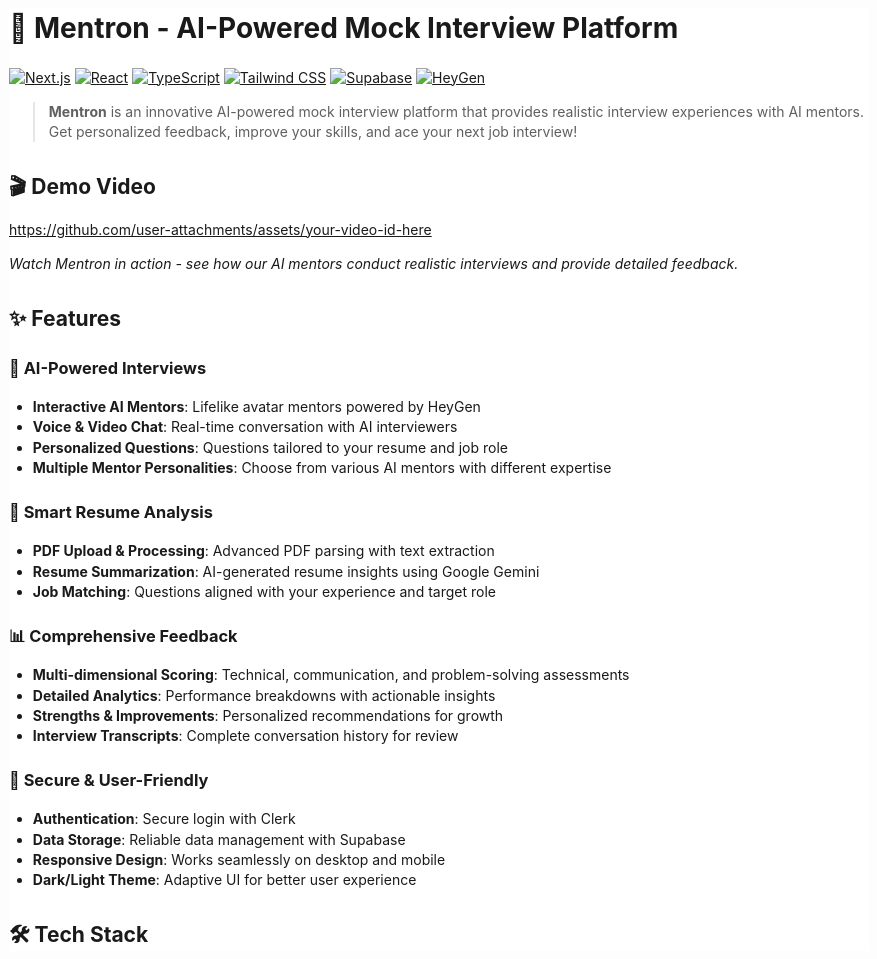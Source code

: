 # 🎯 Mentron - AI-Powered Mock Interview Platform

[![Next.js](https://img.shields.io/badge/Next.js-15.3.4-black)](https://nextjs.org/)
[![React](https://img.shields.io/badge/React-19.0.0-blue)](https://reactjs.org/)
[![TypeScript](https://img.shields.io/badge/TypeScript-5.0+-blue)](https://www.typescriptlang.org/)
[![Tailwind CSS](https://img.shields.io/badge/Tailwind%20CSS-Latest-38B2AC)](https://tailwindcss.com/)
[![Supabase](https://img.shields.io/badge/Supabase-Latest-green)](https://supabase.com/)
[![HeyGen](https://img.shields.io/badge/HeyGen-AI%20Avatar-purple)](https://heygen.com/)

> **Mentron** is an innovative AI-powered mock interview platform that provides realistic interview experiences with AI mentors. Get personalized feedback, improve your skills, and ace your next job interview!

## 🎬 Demo Video

https://github.com/user-attachments/assets/your-video-id-here

_Watch Mentron in action - see how our AI mentors conduct realistic interviews and provide detailed feedback._

## ✨ Features

### 🤖 **AI-Powered Interviews**

- **Interactive AI Mentors**: Lifelike avatar mentors powered by HeyGen
- **Voice & Video Chat**: Real-time conversation with AI interviewers
- **Personalized Questions**: Questions tailored to your resume and job role
- **Multiple Mentor Personalities**: Choose from various AI mentors with different expertise

### 📄 **Smart Resume Analysis**

- **PDF Upload & Processing**: Advanced PDF parsing with text extraction
- **Resume Summarization**: AI-generated resume insights using Google Gemini
- **Job Matching**: Questions aligned with your experience and target role

### 📊 **Comprehensive Feedback**

- **Multi-dimensional Scoring**: Technical, communication, and problem-solving assessments
- **Detailed Analytics**: Performance breakdowns with actionable insights
- **Strengths & Improvements**: Personalized recommendations for growth
- **Interview Transcripts**: Complete conversation history for review

### 🔐 **Secure & User-Friendly**

- **Authentication**: Secure login with Clerk
- **Data Storage**: Reliable data management with Supabase
- **Responsive Design**: Works seamlessly on desktop and mobile
- **Dark/Light Theme**: Adaptive UI for better user experience

## 🛠️ Tech Stack
